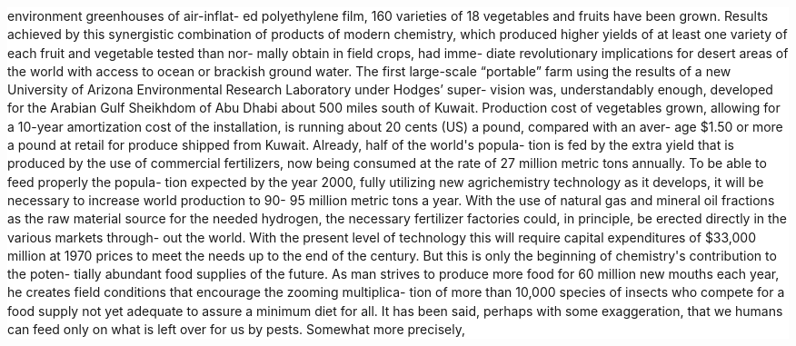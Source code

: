 environment greenhouses of air-inflat- 
ed polyethylene film, 160 varieties of 
18 vegetables and fruits have been 
grown. 
Results achieved by this synergistic 
combination of products of modern 
chemistry, which produced higher 
yields of at least one variety of each 
fruit and vegetable tested than nor- 
mally obtain in field crops, had imme- 
diate revolutionary implications for 
desert areas of the world with access 
to ocean or brackish ground water. 
The first large-scale “portable” farm 
using the results of a new University 
of Arizona Environmental Research 
Laboratory under Hodges’ super- 
vision was, understandably enough, 
developed for the Arabian Gulf 
Sheikhdom of Abu Dhabi about 
500 miles south of Kuwait. Production 
cost of vegetables grown, allowing for 
a 10-year amortization cost of the 
installation, is running about 20 cents 
(US) a pound, compared with an aver- 
age $1.50 or more a pound at retail 
for produce shipped from Kuwait. 
Already, half of the world's popula- 
tion is fed by the extra yield that is 
produced by the use of commercial 
fertilizers, now being consumed at the 
rate of 27 million metric tons annually. 
To be able to feed properly the popula- 
tion expected by the year 2000, fully 
utilizing new agrichemistry technology 
as it develops, it will be necessary to 
increase world production to 90- 
95 million metric tons a year. 
With the use of natural gas and 
mineral oil fractions as the raw 
material source for the needed 
hydrogen, the necessary fertilizer 
factories could, in principle, be erected 
directly in the various markets through- 
out the world. With the present 
level of technology this will require 
capital expenditures of $33,000 million 
at 1970 prices to meet the needs up 
to the end of the century. 
But this is only the beginning of 
chemistry's contribution to the poten- 
tially abundant food supplies of the 
future. As man strives to produce 
more food for 60 million new mouths 
each year, he creates field conditions 
that encourage the zooming multiplica- 
tion of more than 10,000 species of 
insects who compete for a food supply 
not yet adequate to assure a minimum 
diet for all. 
It has been said, perhaps with some 
exaggeration, that we humans can 
feed only on what is left over for us 
by pests. Somewhat more precisely, 